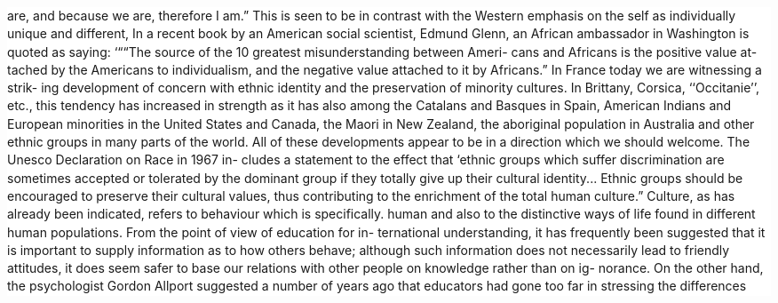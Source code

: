 are, and because we are, therefore I am.” 
This is seen to be in contrast with the 
Western emphasis on the self as individually 
unique and different, In a recent book by an 
American social scientist, Edmund Glenn, 
an African ambassador in Washington is 
quoted as saying: ‘““The source of the 
10 
greatest misunderstanding between Ameri- 
cans and Africans is the positive value at- 
tached by the Americans to individualism, 
and the negative value attached to it by 
Africans.” 
In France today we are witnessing a strik- 
ing development of concern with ethnic 
identity and the preservation of minority 
cultures. In Brittany, Corsica, ‘‘Occitanie’’, 
etc., this tendency has increased in strength 
as it has also among the Catalans and 
Basques in Spain, American Indians and 
European minorities in the United States 
and Canada, the Maori in New Zealand, the 
aboriginal population in Australia and 
other ethnic groups in many parts of the 
world. 
All of these developments appear to be in 
a direction which we should welcome. The 
Unesco Declaration on Race in 1967 in- 
cludes a statement to the effect that ‘ethnic 
groups which suffer discrimination are 
sometimes accepted or tolerated by the 
dominant group if they totally give up their 
cultural identity... Ethnic groups should be 
encouraged to preserve their cultural values, 
thus contributing to the enrichment of the 
total human culture.” 
Culture, as has already been indicated, 
refers to behaviour which is specifically. 
human and also to the distinctive ways of 
life found in different human populations. 
From the point of view of education for in- 
ternational understanding, it has frequently 
been suggested that it is important to supply 
information as to how others behave; 
although such information does not 
necessarily lead to friendly attitudes, it does 
seem safer to base our relations with other 
people on knowledge rather than on ig- 
norance. On the other hand, the 
psychologist Gordon Allport suggested a 
number of years ago that educators had 
gone too far in stressing the differences
